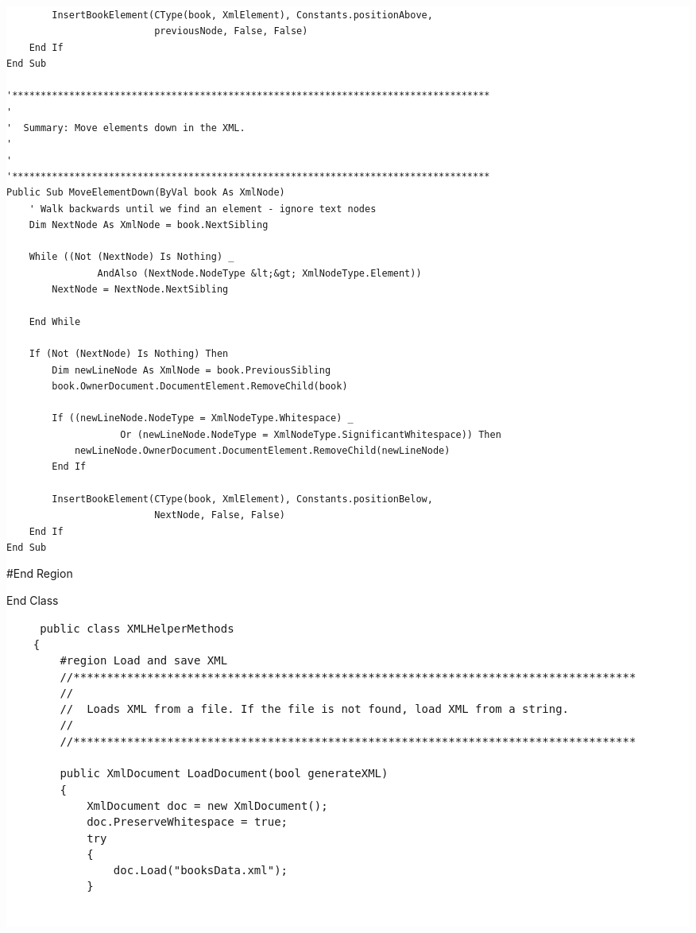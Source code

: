             InsertBookElement(CType(book, XmlElement), Constants.positionAbove,
                              previousNode, False, False)
        End If
    End Sub

    '************************************************************************************
    '
    '  Summary: Move elements down in the XML.
    '  
    '
    '************************************************************************************
    Public Sub MoveElementDown(ByVal book As XmlNode)
        ' Walk backwards until we find an element - ignore text nodes
        Dim NextNode As XmlNode = book.NextSibling

        While ((Not (NextNode) Is Nothing) _
                    AndAlso (NextNode.NodeType &lt;&gt; XmlNodeType.Element))
            NextNode = NextNode.NextSibling

        End While

        If (Not (NextNode) Is Nothing) Then
            Dim newLineNode As XmlNode = book.PreviousSibling
            book.OwnerDocument.DocumentElement.RemoveChild(book)

            If ((newLineNode.NodeType = XmlNodeType.Whitespace) _
                        Or (newLineNode.NodeType = XmlNodeType.SignificantWhitespace)) Then
                newLineNode.OwnerDocument.DocumentElement.RemoveChild(newLineNode)
            End If

            InsertBookElement(CType(book, XmlElement), Constants.positionBelow,
                              NextNode, False, False)
        End If
    End Sub

#End Region

End Class</pre>
<div class="preview">
<pre class="csharp">&nbsp;&nbsp;&nbsp;&nbsp;&nbsp;<span class="cs__keyword">public</span>&nbsp;<span class="cs__keyword">class</span>&nbsp;XMLHelperMethods&nbsp;
&nbsp;&nbsp;&nbsp;&nbsp;{<span class="cs__preproc">&nbsp;
&nbsp;&nbsp;&nbsp;&nbsp;&nbsp;&nbsp;&nbsp;&nbsp;#region&nbsp;Load&nbsp;and&nbsp;save&nbsp;XML</span>&nbsp;
&nbsp;&nbsp;&nbsp;&nbsp;&nbsp;&nbsp;&nbsp;&nbsp;<span class="cs__com">//************************************************************************************</span>&nbsp;
&nbsp;&nbsp;&nbsp;&nbsp;&nbsp;&nbsp;&nbsp;&nbsp;<span class="cs__com">//</span>&nbsp;
&nbsp;&nbsp;&nbsp;&nbsp;&nbsp;&nbsp;&nbsp;&nbsp;<span class="cs__com">//&nbsp;&nbsp;Loads&nbsp;XML&nbsp;from&nbsp;a&nbsp;file.&nbsp;If&nbsp;the&nbsp;file&nbsp;is&nbsp;not&nbsp;found,&nbsp;load&nbsp;XML&nbsp;from&nbsp;a&nbsp;string.</span>&nbsp;
&nbsp;&nbsp;&nbsp;&nbsp;&nbsp;&nbsp;&nbsp;&nbsp;<span class="cs__com">//</span>&nbsp;
&nbsp;&nbsp;&nbsp;&nbsp;&nbsp;&nbsp;&nbsp;&nbsp;<span class="cs__com">//************************************************************************************</span>&nbsp;
&nbsp;&nbsp;
&nbsp;&nbsp;&nbsp;&nbsp;&nbsp;&nbsp;&nbsp;&nbsp;<span class="cs__keyword">public</span>&nbsp;XmlDocument&nbsp;LoadDocument(<span class="cs__keyword">bool</span>&nbsp;generateXML)&nbsp;
&nbsp;&nbsp;&nbsp;&nbsp;&nbsp;&nbsp;&nbsp;&nbsp;{&nbsp;
&nbsp;&nbsp;&nbsp;&nbsp;&nbsp;&nbsp;&nbsp;&nbsp;&nbsp;&nbsp;&nbsp;&nbsp;XmlDocument&nbsp;doc&nbsp;=&nbsp;<span class="cs__keyword">new</span>&nbsp;XmlDocument();&nbsp;
&nbsp;&nbsp;&nbsp;&nbsp;&nbsp;&nbsp;&nbsp;&nbsp;&nbsp;&nbsp;&nbsp;&nbsp;doc.PreserveWhitespace&nbsp;=&nbsp;<span class="cs__keyword">true</span>;&nbsp;
&nbsp;&nbsp;&nbsp;&nbsp;&nbsp;&nbsp;&nbsp;&nbsp;&nbsp;&nbsp;&nbsp;&nbsp;<span class="cs__keyword">try</span>&nbsp;
&nbsp;&nbsp;&nbsp;&nbsp;&nbsp;&nbsp;&nbsp;&nbsp;&nbsp;&nbsp;&nbsp;&nbsp;{&nbsp;
&nbsp;&nbsp;&nbsp;&nbsp;&nbsp;&nbsp;&nbsp;&nbsp;&nbsp;&nbsp;&nbsp;&nbsp;&nbsp;&nbsp;&nbsp;&nbsp;doc.Load(<span class="cs__string">&quot;booksData.xml&quot;</span>);&nbsp;
&nbsp;&nbsp;&nbsp;&nbsp;&nbsp;&nbsp;&nbsp;&nbsp;&nbsp;&nbsp;&nbsp;&nbsp;}&nbsp;